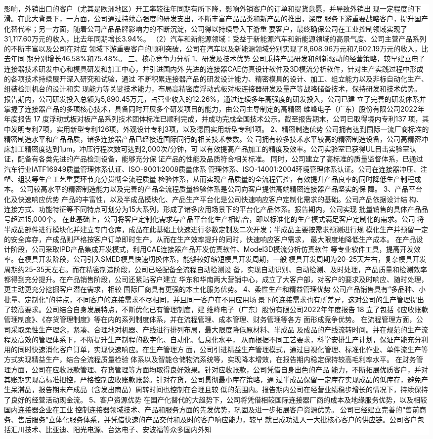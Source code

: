 影响，外销出口的客户（尤其是欧洲地区）开工率较往年同期有所下降，影响外销客户的订单和提货意愿，并导致外销出
现一定程度的下滑。在此大背景下，一方面，公司通过持续高强度的研发支出，不断丰富产品品类和新产品的推出，深度
服务下游重要战略客户，提升国产化替代率；另一方面，随着公司产品品牌影响力的不断沉淀，公司得以持续导入下游重
要客户，最终确保公司在工业控制领域实现了31,117.60万元的收入，比去年同期增长3.94%。
（2）汽车和新能源领域：受益于新能源汽车和新能源领域的高景气度、公司主营产品系列的不断丰富以及公司在对应
领域下游重要客户的顺利突破，公司在汽车以及新能源领域分别实现了8,608.96万元和7,602.19万元的收入，比去年同
期分别增长46.58%和75.48%。
三、核心竞争力分析
1、研发及技术优势
公司秉持产品研发和创新驱动的经营策略，较早建立电子连接器技术研发中心和模具研发和加工中心，并引进国内外
先进的连接器CAE仿真设计软件及3D模流分析软件，针对生产实践过程中形成的各项技术持续展开深入研究和试验，通过
不断积累连接器产品的研发设计能力、精密模具的设计、加工、组立能力以及非标自动化生产、组装检测机台的设计和实
现能力等关键技术能力，布局高精密度浮动式板对板连接器研发及量产等战略储备技术，保持研发和技术优势。
报告期内，公司研发投入总额为5,890.45万元，占营业收入的12.26%，通过连续多年高强度的研发投入，公司已建
立了完善的研发体系并掌握了连接器产品的多项核心技术，具备同时开展多个研发项目的能力，由公司主导制定的高精密
维峰电子（广东）股份有限公司2022年年度报告
17
度浮动式板对板产品系列技术团体标准已顺利完成，并成功完成全国技术公示。截至报告期末，公司已取得境内专利137
项，其中发明专利7项，实用新型专利126项，外观设计专利3项，以及德国实用新型专利1项。
2、精密制造优势
公司拥有达到国际一流厂商标准的精密制造水平和产品品质，诸多连接器产品已经接近国际同行的相关技术参数。公
司拥有较多技术水平较高的精密制造设备，公司高精密冲床加工精密度达到1µm，冲压行程次数可达到2,000次/分钟，可
以有效提高产品加工的精度及效率。公司实验室已获得UL目击实验室认证，配备有各类先进的产品检测设备，能够充分保
证产品的性能及品质符合相关标准。
同时，公司建立了高标准的质量监督体系，已通过汽车行业IATF16949质量管理体系认证、ISO-9001:2008质量体系
管理体系、ISO-14001:2004环境管理体系认证。公司在连接器冲压、注塑、组装等生产工艺重要环节充分贯彻全流程质量
检验体系，从而实现产品质量的全流程管控，有效提升产品良率的同时降低生产制程成本。
公司较高水平的精密制造能力以及完善的产品全流程质量检验体系是公司向客户提供高端精密连接器产品坚实的保
障。
3、产品平台化及快速响应优势
产品的丰富性，以及半成品模块化、产品生产平台化是公司快速响应客户定制化需求的基础。公司产品依据设计结
构、连接方式、功能特征等不同特点可划分为15大系列，形成了诸多应用场景下的平台化产品体系。报告期内，公司实现
批量销售的具体产品品号超过15,000个。
在此基础上，公司将客户定制化需求与产品平台化生产相结合，即以标准化的生产模式满足客户定制化的需求。公司
将半成品部件进行模块化并建立专门仓库，成品在此基础上快速进行参数定制及二次开发；半成品主要按需求预测进行规
模化生产并预留一定的安全库存，产成品则严格按客户订单即时生产，从而在生产效率提升的同时，快速响应客户需求，
最大限度地降低生产成本。
在产品设计阶段，公司采取IPD产品集成开发模式，利用CAE连接器产品开发仿真软件、Model3D模流分析仿真软件
等专业软件工具，提高开发效率。在模具开发阶段，公司引入SMED模具快速切换体系，能够较好缩短模具开发周期，一般
模具开发周期为20-25天左右，复杂模具开发周期约25-35天左右。而在精密制造阶段，公司已经配备全流程自动检测设
备，实现自动识别、自动检测、及时处理，产品质量和检测效率都得到充分提升。在产品销售阶段，公司还紧贴客户建立
华东和华南两大营销中心，成立了大客户部，对客户的要求及时响应、随时处理，更主动更充分挖掘客户潜在需求，相较
国际厂商具有更强的本土化服务优势。
4、柔性生产和精益管理优势
公司产品销售具有“多品种、小批量、定制化”的特点，不同客户的连接需求不尽相同，并且同一客户在不用应用场
景下的连接需求也有所差异，这对公司的生产管理提出了较高要求。公司结合自身发展特点，不断优化已有管理制度，建
维峰电子（广东）股份有限公司2022年年度报告
18
立了包括《应收账款管理制度》、《存货管理制度》等在内的系列制度体系，并在流程管理、成本管理、财务管理等各方
面形成竞争优势。
在流程管理方面，公司采取柔性生产理念，紧凑、合理地对机器、产线进行排列布局，最大限度降低原材料、半成品
及成品的产线流转时间。并在规范的生产流程及高效的管理体系下，不断提升生产制程的数字化、自动化、信息化水平，
从而根据不同工艺要求，科学安排生产计划，保证产能充分利用的同时快速消化客户订单，实现快速响应。在生产管理方
面，公司引进精益生产管理模式，通过目视化管理、标准化作业、单件流生产等方式实现精益生产，结合全流程质量检验
体系以及智能仓储物流系统等，实现降本增效，在报告期内稳定保持较高毛利率水平。
在财务管理方面，公司在应收账款管理、存货管理等方面均取得良好效果。针对应收账款，公司凭借自身出色的产品
能力，不断拓展优质客户，并对其账期实现高标准把控，严格控制应收账款账龄。针对存货，公司贯彻最小库存策略，通
过半成品保留一定库存实现成品的低库存，避免产生呆滞品，报告期末产成品（含发出商品）周转时间也控制在合理且较
低的范围内。报告期内公司在经营业绩稳步增长的情况下，持续保持了良好的经营活动现金流。
5、客户资源优势
在国产化替代的大趋势下，公司将凭借相较国际连接器厂商的成本及地缘服务优势，以及相较国内连接器企业在工业
控制连接器领域技术、产品和服务方面的先发优势，巩固及进一步拓展客户资源优势。
公司已经建立完善的“售前商务、售后服务”立体化服务体系，并凭借快速的产品交付和及时的客户响应能力，较早
就已成功进入一大批核心客户的供应链。公司客户包括汇川技术、比亚迪、阳光电源、台达电子、安波福等众多国内外知